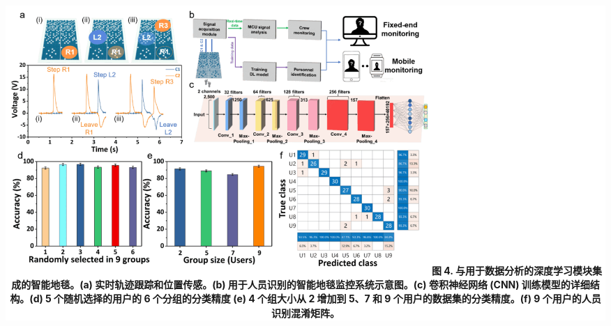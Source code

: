 <p style="text-align:center;" >
<img class="center-block" style="margin:auto; width:70%;" src="/lab_images/news/CNNTENG_4.png" alt=""/>
<b>图 4. 与用于数据分析的深度学习模块集成的智能地毯。(a) 实时轨迹跟踪和位置传感。(b) 用于人员识别的智能地毯监控系统示意图。(c) 卷积神经网络 (CNN) 训练模型的详细结构。(d) 5 个随机选择的用户的 6 个分组的分类精度 (e) 4 个组大小从 2 增加到 5、7 和 9 个用户的数据集的分类精度。(f) 9 个用户的人员识别混淆矩阵。</b>
</p>

<p style="text-align:center;" >